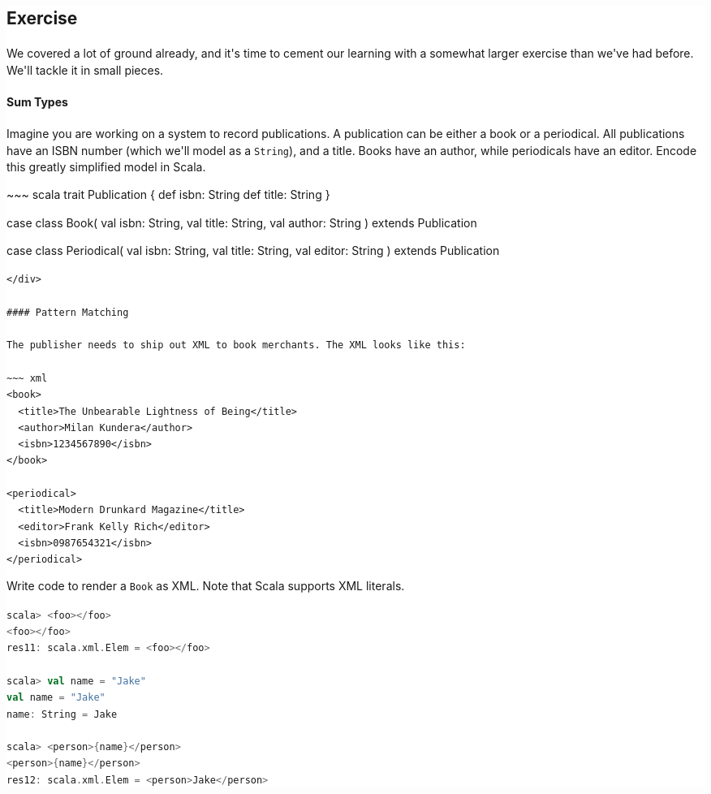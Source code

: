 ## Exercise

We covered a lot of ground already, and it's time to cement our learning with a somewhat larger exercise than we've had before. We'll tackle it in small pieces.

#### Sum Types

Imagine you are working on a system to record publications. A publication can be either a book or a periodical. All publications have an ISBN number (which we'll model as a `String`), and a title. Books have an author, while periodicals have an editor. Encode this greatly simplified model in Scala.

<div class="solution">
~~~ scala
trait Publication {
  def isbn: String
  def title: String
}

case class Book(
  val isbn: String,
  val title: String,
  val author: String
) extends Publication

case class Periodical(
  val isbn: String,
  val title: String,
  val editor: String
) extends Publication
~~~
</div>

#### Pattern Matching

The publisher needs to ship out XML to book merchants. The XML looks like this:

~~~ xml
<book>
  <title>The Unbearable Lightness of Being</title>
  <author>Milan Kundera</author>
  <isbn>1234567890</isbn>
</book>

<periodical>
  <title>Modern Drunkard Magazine</title>
  <editor>Frank Kelly Rich</editor>
  <isbn>0987654321</isbn>
</periodical>
~~~

Write code to render a `Book` as XML. Note that Scala supports XML literals.

~~~ scala
scala> <foo></foo>
<foo></foo>
res11: scala.xml.Elem = <foo></foo>

scala> val name = "Jake"
val name = "Jake"
name: String = Jake

scala> <person>{name}</person>
<person>{name}</person>
res12: scala.xml.Elem = <person>Jake</person>
~~~
